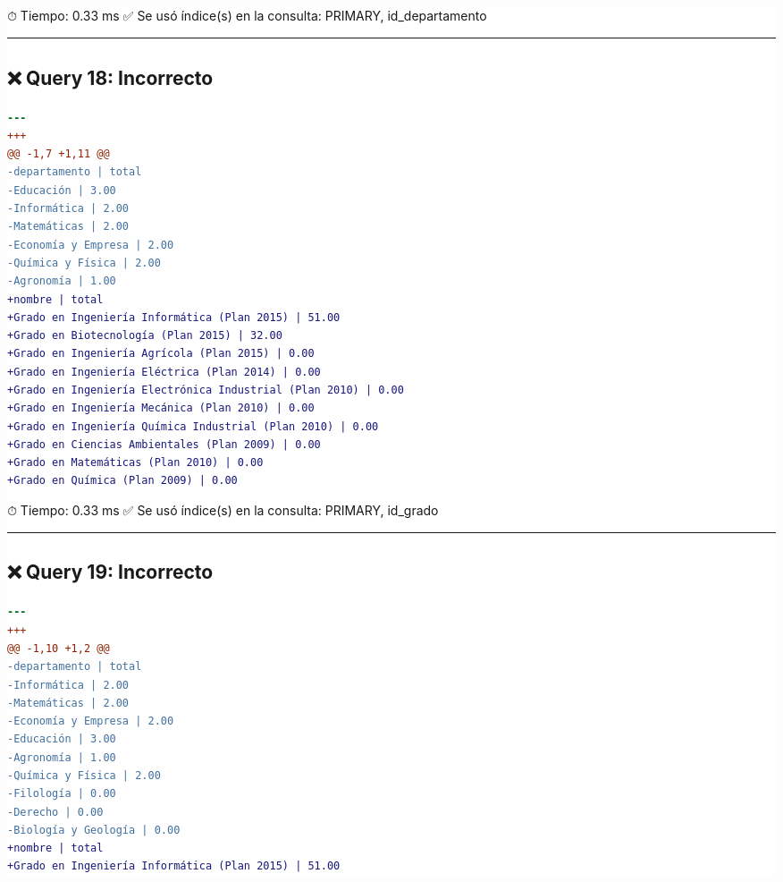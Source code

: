 ⏱ Tiempo: 0.33 ms
✅ Se usó índice(s) en la consulta: PRIMARY, id_departamento

---

## ❌ Query 18: Incorrecto
```diff
--- 
+++ 
@@ -1,7 +1,11 @@
-departamento | total
-Educación | 3.00
-Informática | 2.00
-Matemáticas | 2.00
-Economía y Empresa | 2.00
-Química y Física | 2.00
-Agronomía | 1.00
+nombre | total
+Grado en Ingeniería Informática (Plan 2015) | 51.00
+Grado en Biotecnología (Plan 2015) | 32.00
+Grado en Ingeniería Agrícola (Plan 2015) | 0.00
+Grado en Ingeniería Eléctrica (Plan 2014) | 0.00
+Grado en Ingeniería Electrónica Industrial (Plan 2010) | 0.00
+Grado en Ingeniería Mecánica (Plan 2010) | 0.00
+Grado en Ingeniería Química Industrial (Plan 2010) | 0.00
+Grado en Ciencias Ambientales (Plan 2009) | 0.00
+Grado en Matemáticas (Plan 2010) | 0.00
+Grado en Química (Plan 2009) | 0.00
```

⏱ Tiempo: 0.33 ms
✅ Se usó índice(s) en la consulta: PRIMARY, id_grado

---

## ❌ Query 19: Incorrecto
```diff
--- 
+++ 
@@ -1,10 +1,2 @@
-departamento | total
-Informática | 2.00
-Matemáticas | 2.00
-Economía y Empresa | 2.00
-Educación | 3.00
-Agronomía | 1.00
-Química y Física | 2.00
-Filología | 0.00
-Derecho | 0.00
-Biología y Geología | 0.00
+nombre | total
+Grado en Ingeniería Informática (Plan 2015) | 51.00
```
